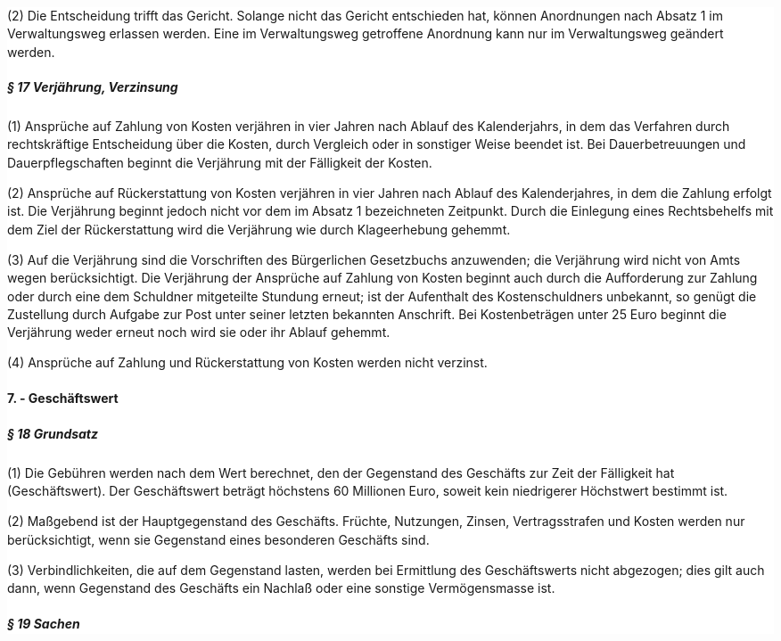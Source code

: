 (2) Die Entscheidung trifft das Gericht. Solange nicht das Gericht
entschieden hat, können Anordnungen nach Absatz 1 im Verwaltungsweg
erlassen werden. Eine im Verwaltungsweg getroffene Anordnung kann nur
im Verwaltungsweg geändert werden.


##### § 17 Verjährung, Verzinsung

(1) Ansprüche auf Zahlung von Kosten verjähren in vier Jahren nach
Ablauf des Kalenderjahrs, in dem das Verfahren durch rechtskräftige
Entscheidung über die Kosten, durch Vergleich oder in sonstiger Weise
beendet ist. Bei Dauerbetreuungen und Dauerpflegschaften beginnt die
Verjährung mit der Fälligkeit der Kosten.

(2) Ansprüche auf Rückerstattung von Kosten verjähren in vier Jahren
nach Ablauf des Kalenderjahres, in dem die Zahlung erfolgt ist. Die
Verjährung beginnt jedoch nicht vor dem im Absatz 1 bezeichneten
Zeitpunkt. Durch die Einlegung eines Rechtsbehelfs mit dem Ziel der
Rückerstattung wird die Verjährung wie durch Klageerhebung gehemmt.

(3) Auf die Verjährung sind die Vorschriften des Bürgerlichen
Gesetzbuchs anzuwenden; die Verjährung wird nicht von Amts wegen
berücksichtigt. Die Verjährung der Ansprüche auf Zahlung von Kosten
beginnt auch durch die Aufforderung zur Zahlung oder durch eine dem
Schuldner mitgeteilte Stundung erneut; ist der Aufenthalt des
Kostenschuldners unbekannt, so genügt die Zustellung durch Aufgabe zur
Post unter seiner letzten bekannten Anschrift. Bei Kostenbeträgen
unter 25 Euro beginnt die Verjährung weder erneut noch wird sie oder
ihr Ablauf gehemmt.

(4) Ansprüche auf Zahlung und Rückerstattung von Kosten werden nicht
verzinst.


#### 7. - Geschäftswert



##### § 18 Grundsatz

(1) Die Gebühren werden nach dem Wert berechnet, den der Gegenstand
des Geschäfts zur Zeit der Fälligkeit hat (Geschäftswert). Der
Geschäftswert beträgt höchstens 60 Millionen Euro, soweit kein
niedrigerer Höchstwert bestimmt ist.

(2) Maßgebend ist der Hauptgegenstand des Geschäfts. Früchte,
Nutzungen, Zinsen, Vertragsstrafen und Kosten werden nur
berücksichtigt, wenn sie Gegenstand eines besonderen Geschäfts sind.

(3) Verbindlichkeiten, die auf dem Gegenstand lasten, werden bei
Ermittlung des Geschäftswerts nicht abgezogen; dies gilt auch dann,
wenn Gegenstand des Geschäfts ein Nachlaß oder eine sonstige
Vermögensmasse ist.


##### § 19 Sachen
